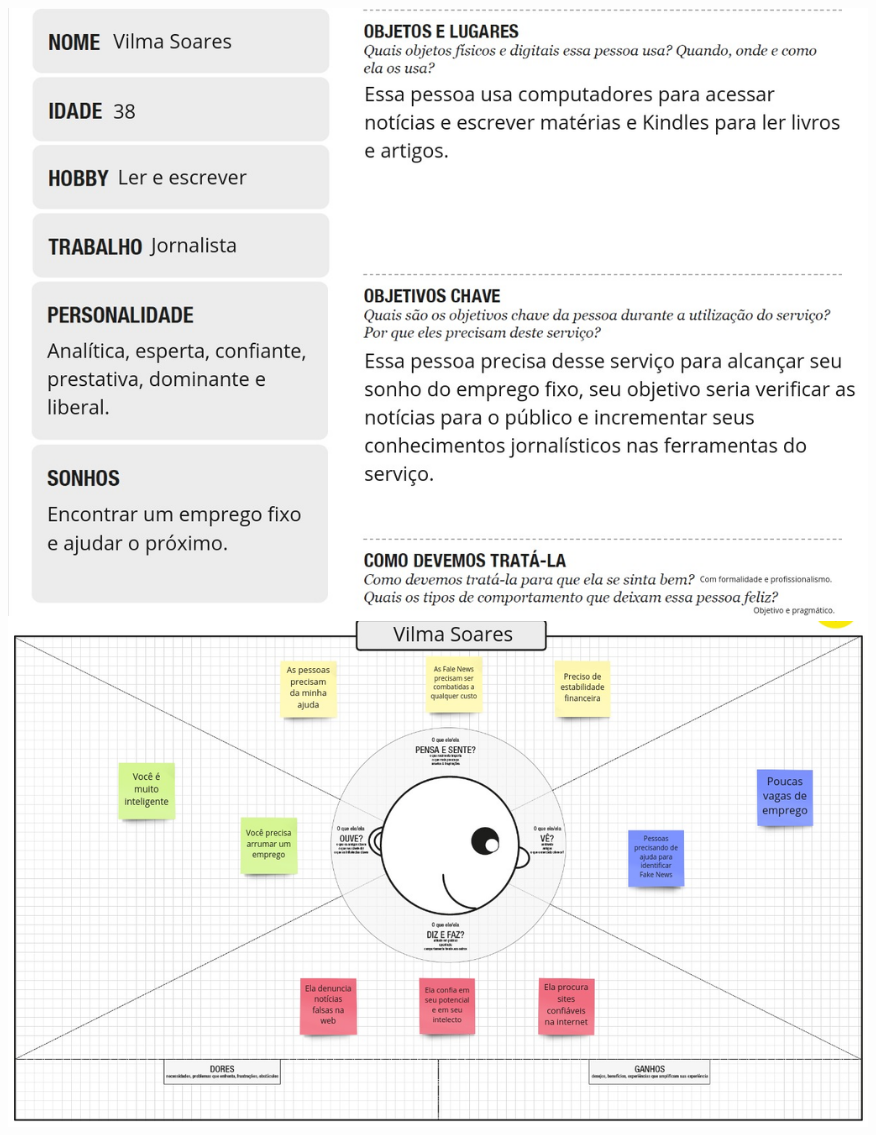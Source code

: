 ![Alt text](images/persona3.jpg?raw=true "Persona 3")
![Alt text](images/empatia3.jpg?raw=true "Mapa de empatia 3")
